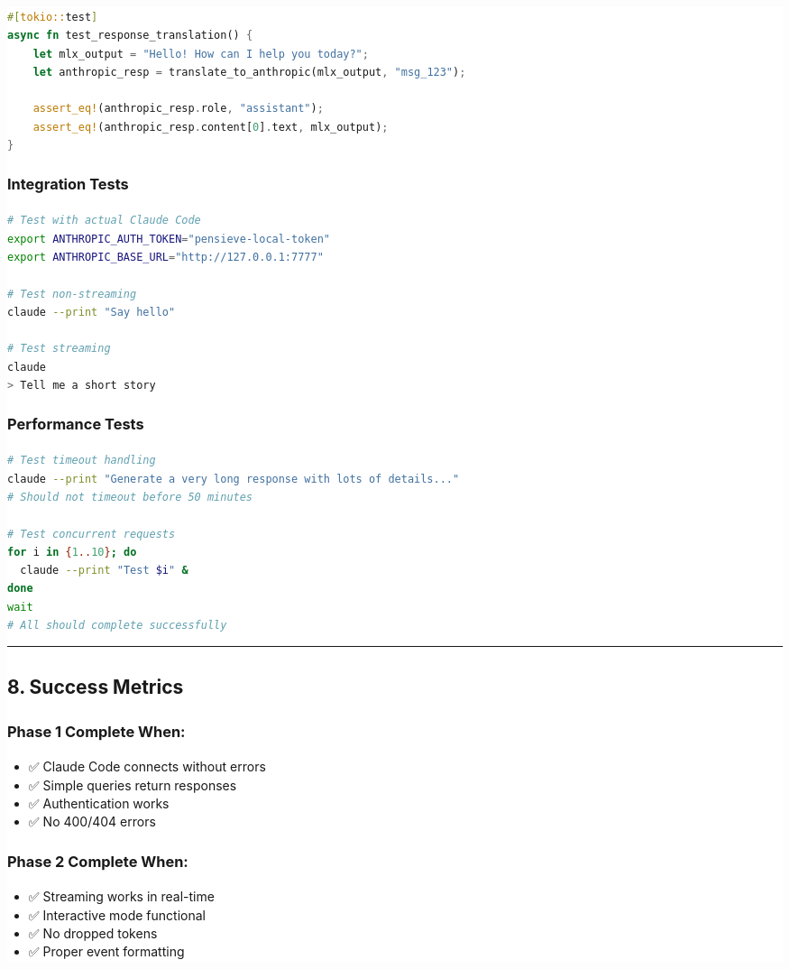 ```rust
#[tokio::test]
async fn test_response_translation() {
    let mlx_output = "Hello! How can I help you today?";
    let anthropic_resp = translate_to_anthropic(mlx_output, "msg_123");

    assert_eq!(anthropic_resp.role, "assistant");
    assert_eq!(anthropic_resp.content[0].text, mlx_output);
}
```

### Integration Tests
```bash
# Test with actual Claude Code
export ANTHROPIC_AUTH_TOKEN="pensieve-local-token"
export ANTHROPIC_BASE_URL="http://127.0.0.1:7777"

# Test non-streaming
claude --print "Say hello"

# Test streaming
claude
> Tell me a short story
```

### Performance Tests
```bash
# Test timeout handling
claude --print "Generate a very long response with lots of details..."
# Should not timeout before 50 minutes

# Test concurrent requests
for i in {1..10}; do
  claude --print "Test $i" &
done
wait
# All should complete successfully
```

---

## 8. Success Metrics

### Phase 1 Complete When:
- ✅ Claude Code connects without errors
- ✅ Simple queries return responses
- ✅ Authentication works
- ✅ No 400/404 errors

### Phase 2 Complete When:
- ✅ Streaming works in real-time
- ✅ Interactive mode functional
- ✅ No dropped tokens
- ✅ Proper event formatting
